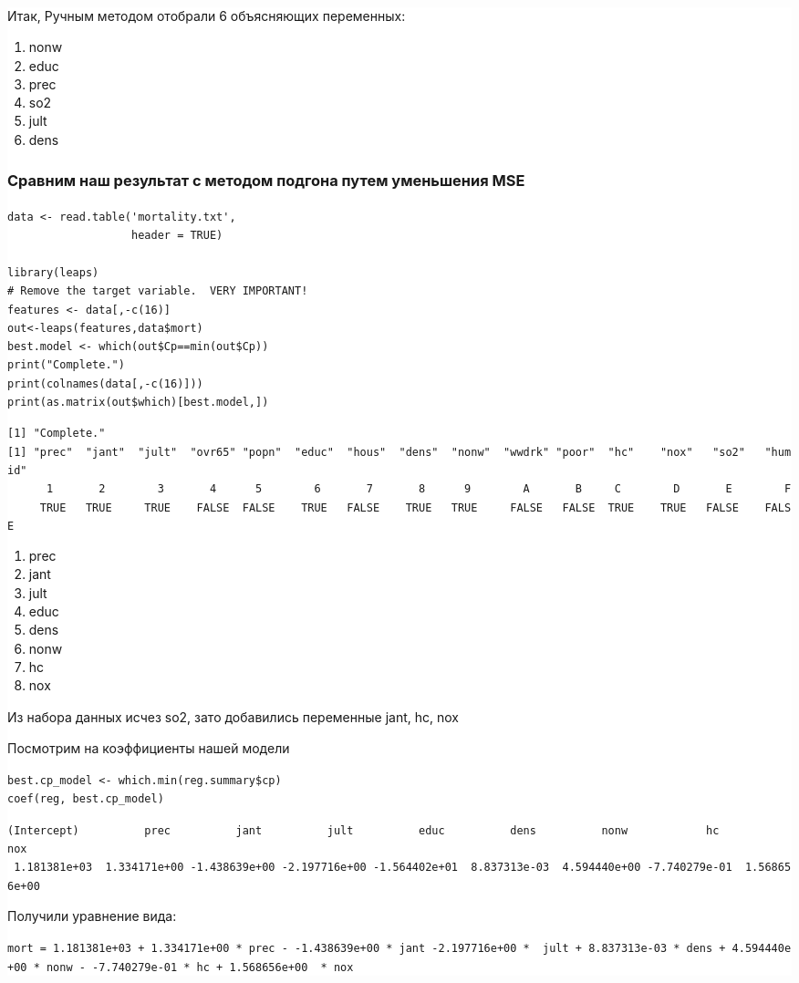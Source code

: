Итак, Ручным методом отобрали 6 объясняющих переменных:
1. nonw
2. educ
3. prec
4. so2
5. jult
6. dens
### Сравним наш результат с методом подгона путем уменьшения MSE 
```{r}
data <- read.table('mortality.txt',             
                   header = TRUE) 
                   
library(leaps)
# Remove the target variable.  VERY IMPORTANT!
features <- data[,-c(16)]
out<-leaps(features,data$mort)
best.model <- which(out$Cp==min(out$Cp))
print("Complete.")
print(colnames(data[,-c(16)]))
print(as.matrix(out$which)[best.model,])
```
```{r}
[1] "Complete."
[1] "prec"  "jant"  "jult"  "ovr65" "popn"  "educ"  "hous"  "dens"  "nonw"  "wwdrk" "poor"  "hc"    "nox"   "so2"   "humid"
      1       2        3       4      5        6       7       8      9        A       B     C        D       E        F 
     TRUE   TRUE     TRUE    FALSE  FALSE    TRUE   FALSE    TRUE   TRUE     FALSE   FALSE  TRUE    TRUE   FALSE    FALSE
```
1. prec 
2. jant
3. jult
4. educ
5. dens
6. nonw 
7. hc
8. nox

Из набора данных исчез so2, зато добавились переменные jant, hc, nox

Посмотрим на коэффициенты нашей модели
```{r}
best.cp_model <- which.min(reg.summary$cp)
coef(reg, best.cp_model)
```
```{r}
(Intercept)          prec          jant          jult          educ          dens          nonw            hc           nox 
 1.181381e+03  1.334171e+00 -1.438639e+00 -2.197716e+00 -1.564402e+01  8.837313e-03  4.594440e+00 -7.740279e-01  1.568656e+00 
```
Получили уравнение вида: 
```{r}
mort = 1.181381e+03 + 1.334171e+00 * prec - -1.438639e+00 * jant -2.197716e+00 *  jult + 8.837313e-03 * dens + 4.594440e+00 * nonw - -7.740279e-01 * hc + 1.568656e+00  * nox
```

